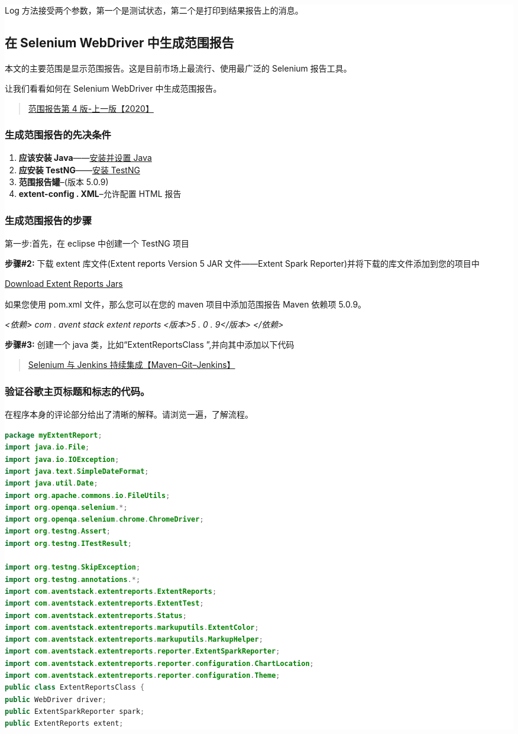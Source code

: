 Log 方法接受两个参数，第一个是测试状态，第二个是打印到结果报告上的消息。

## **在 Selenium WebDriver 中生成范围报告**

本文的主要范围是显示范围报告。这是目前市场上最流行、使用最广泛的 Selenium 报告工具。

让我们看看如何在 Selenium WebDriver 中生成范围报告。

> [范围报告第 4 版-上一版【2020】](https://www.softwaretestingmaterial.com/extent-reports-selenium-version-4/)

### **生成范围报告的先决条件**

1.  **应该安装 Java**——[安装并设置 Java](https://youtu.be/FBtapPZIrjo)
2.  **应安装 TestNG**——[安装 TestNG](https://www.softwaretestingmaterial.com/install-testng-plugin/)
3.  **范围报告罐**–(版本 5.0.9)
4.  **extent-config . XML**–允许配置 HTML 报告

### **生成范围报告的步骤**

第一步:首先，在 eclipse 中创建一个 TestNG 项目

**步骤#2:** 下载 extent 库文件(Extent reports Version 5 JAR 文件——Extent Spark Reporter)并将下载的库文件添加到您的项目中

[Download Extent Reports Jars](https://mvnrepository.com/artifact/com.aventstack/extentreports)

如果您使用 pom.xml 文件，那么您可以在您的 maven 项目中添加范围报告 Maven 依赖项 5.0.9。

*<依赖>
<groupId>com . avent stack</groupId>
<artifactId>extent reports</artifactId>
<版本>5 . 0 . 9</版本>
</依赖>*

**步骤#3:** 创建一个 java 类，比如“ExtentReportsClass ”,并向其中添加以下代码

> [Selenium 与 Jenkins 持续集成【Maven–Git–Jenkins】](https://www.softwaretestingmaterial.com/selenium-continuous-integration/)

### 验证谷歌主页标题和标志的代码。

在程序本身的评论部分给出了清晰的解释。请浏览一遍，了解流程。

```java
package myExtentReport;
import java.io.File;
import java.io.IOException;
import java.text.SimpleDateFormat;
import java.util.Date;
import org.apache.commons.io.FileUtils;
import org.openqa.selenium.*;
import org.openqa.selenium.chrome.ChromeDriver;
import org.testng.Assert;
import org.testng.ITestResult;

import org.testng.SkipException;
import org.testng.annotations.*;
import com.aventstack.extentreports.ExtentReports;
import com.aventstack.extentreports.ExtentTest;
import com.aventstack.extentreports.Status;
import com.aventstack.extentreports.markuputils.ExtentColor;
import com.aventstack.extentreports.markuputils.MarkupHelper;
import com.aventstack.extentreports.reporter.ExtentSparkReporter;
import com.aventstack.extentreports.reporter.configuration.ChartLocation;
import com.aventstack.extentreports.reporter.configuration.Theme;
public class ExtentReportsClass {
public WebDriver driver;
public ExtentSparkReporter spark;
public ExtentReports extent;
```